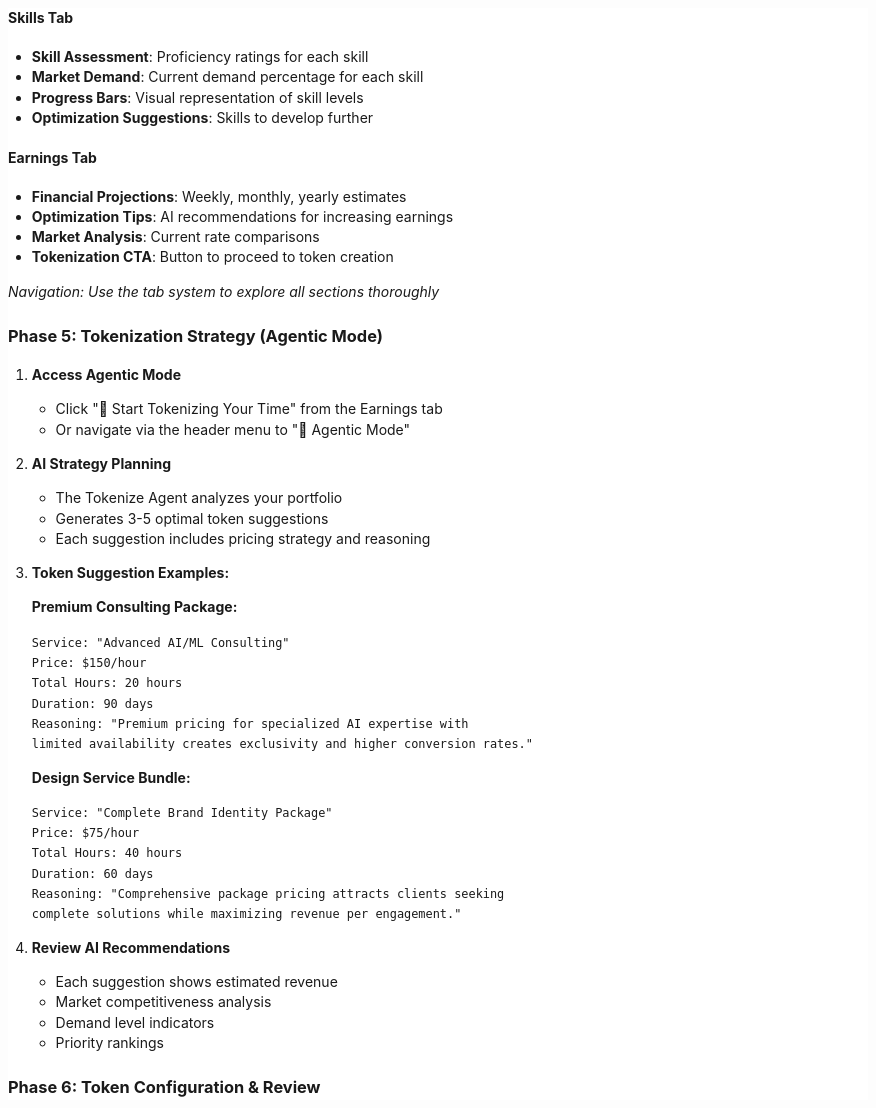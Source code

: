 #### **Skills Tab**
- **Skill Assessment**: Proficiency ratings for each skill
- **Market Demand**: Current demand percentage for each skill
- **Progress Bars**: Visual representation of skill levels
- **Optimization Suggestions**: Skills to develop further

#### **Earnings Tab**
- **Financial Projections**: Weekly, monthly, yearly estimates
- **Optimization Tips**: AI recommendations for increasing earnings
- **Market Analysis**: Current rate comparisons
- **Tokenization CTA**: Button to proceed to token creation

*Navigation: Use the tab system to explore all sections thoroughly*

### **Phase 5: Tokenization Strategy (Agentic Mode)**

1. **Access Agentic Mode**
   - Click "🚀 Start Tokenizing Your Time" from the Earnings tab
   - Or navigate via the header menu to "🤖 Agentic Mode"

2. **AI Strategy Planning**
   - The Tokenize Agent analyzes your portfolio
   - Generates 3-5 optimal token suggestions
   - Each suggestion includes pricing strategy and reasoning

3. **Token Suggestion Examples:**

   **Premium Consulting Package:**
   ```
   Service: "Advanced AI/ML Consulting"
   Price: $150/hour
   Total Hours: 20 hours
   Duration: 90 days
   Reasoning: "Premium pricing for specialized AI expertise with 
   limited availability creates exclusivity and higher conversion rates."
   ```

   **Design Service Bundle:**
   ```
   Service: "Complete Brand Identity Package"
   Price: $75/hour  
   Total Hours: 40 hours
   Duration: 60 days
   Reasoning: "Comprehensive package pricing attracts clients seeking 
   complete solutions while maximizing revenue per engagement."
   ```

4. **Review AI Recommendations**
   - Each suggestion shows estimated revenue
   - Market competitiveness analysis
   - Demand level indicators
   - Priority rankings

### **Phase 6: Token Configuration & Review**
